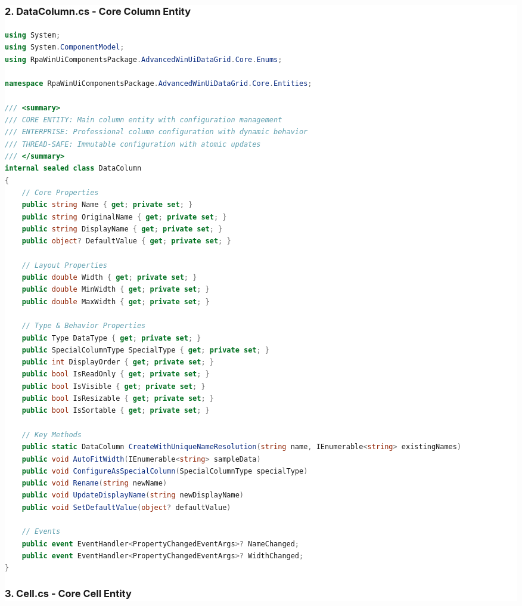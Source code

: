 ### 2. **DataColumn.cs** - Core Column Entity

```csharp
using System;
using System.ComponentModel;
using RpaWinUiComponentsPackage.AdvancedWinUiDataGrid.Core.Enums;

namespace RpaWinUiComponentsPackage.AdvancedWinUiDataGrid.Core.Entities;

/// <summary>
/// CORE ENTITY: Main column entity with configuration management
/// ENTERPRISE: Professional column configuration with dynamic behavior
/// THREAD-SAFE: Immutable configuration with atomic updates
/// </summary>
internal sealed class DataColumn
{
    // Core Properties
    public string Name { get; private set; }
    public string OriginalName { get; private set; }
    public string DisplayName { get; private set; }
    public object? DefaultValue { get; private set; }

    // Layout Properties
    public double Width { get; private set; }
    public double MinWidth { get; private set; }
    public double MaxWidth { get; private set; }

    // Type & Behavior Properties
    public Type DataType { get; private set; }
    public SpecialColumnType SpecialType { get; private set; }
    public int DisplayOrder { get; private set; }
    public bool IsReadOnly { get; private set; }
    public bool IsVisible { get; private set; }
    public bool IsResizable { get; private set; }
    public bool IsSortable { get; private set; }

    // Key Methods
    public static DataColumn CreateWithUniqueNameResolution(string name, IEnumerable<string> existingNames)
    public void AutoFitWidth(IEnumerable<string> sampleData)
    public void ConfigureAsSpecialColumn(SpecialColumnType specialType)
    public void Rename(string newName)
    public void UpdateDisplayName(string newDisplayName)
    public void SetDefaultValue(object? defaultValue)

    // Events
    public event EventHandler<PropertyChangedEventArgs>? NameChanged;
    public event EventHandler<PropertyChangedEventArgs>? WidthChanged;
}
```

### 3. **Cell.cs** - Core Cell Entity
